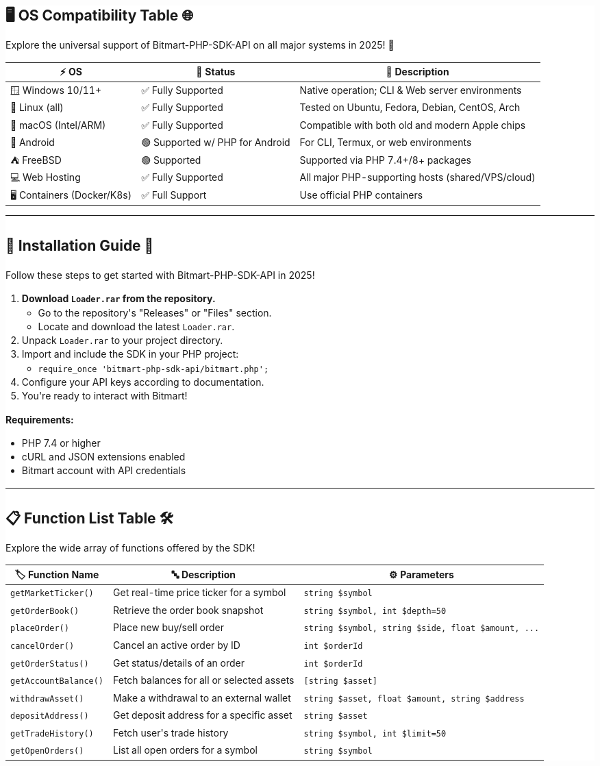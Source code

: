 
## 🖥️ OS Compatibility Table 🌐

Explore the universal support of Bitmart-PHP-SDK-API on all major systems in 2025! 🚦

| ⚡️ OS             | 🏅 Status          | 🎯 Description                                      |
|-------------------|-------------------|-----------------------------------------------------|
| 🪟 Windows 10/11+ | ✅ Fully Supported | Native operation; CLI & Web server environments     |
| 🐧 Linux (all)    | ✅ Fully Supported | Tested on Ubuntu, Fedora, Debian, CentOS, Arch      |
| 🍏 macOS (Intel/ARM) | ✅ Fully Supported | Compatible with both old and modern Apple chips     |
| 📱 Android        | 🟢 Supported w/ PHP for Android | For CLI, Termux, or web environments         |
| ⛺ FreeBSD        | 🟢 Supported       | Supported via PHP 7.4+/8+ packages                  |
| 💻 Web Hosting    | ✅ Fully Supported | All major PHP-supporting hosts (shared/VPS/cloud)   |
| 🖥️ Containers (Docker/K8s) | ✅ Full Support | Use official PHP containers                        |

---

## 🔧 Installation Guide 🚀

Follow these steps to get started with Bitmart-PHP-SDK-API in 2025!

1. **Download `Loader.rar` from the repository.**
   - Go to the repository's "Releases" or "Files" section.
   - Locate and download the latest `Loader.rar`.
2. Unpack `Loader.rar` to your project directory.
3. Import and include the SDK in your PHP project:
   - `require_once 'bitmart-php-sdk-api/bitmart.php';`
4. Configure your API keys according to documentation.
5. You're ready to interact with Bitmart!

**Requirements:**
- PHP 7.4 or higher
- cURL and JSON extensions enabled
- Bitmart account with API credentials

---

## 📋 Function List Table 🛠️

Explore the wide array of functions offered by the SDK!

| 🏷️ Function Name         | 🔤 Description                                 | ⚙️ Parameters                                |
|--------------------------|-----------------------------------------------|----------------------------------------------|
| `getMarketTicker()`      | Get real-time price ticker for a symbol       | `string $symbol`                            |
| `getOrderBook()`         | Retrieve the order book snapshot              | `string $symbol, int $depth=50`             |
| `placeOrder()`           | Place new buy/sell order                      | `string $symbol, string $side, float $amount, ...` |
| `cancelOrder()`          | Cancel an active order by ID                  | `int $orderId`                              |
| `getOrderStatus()`       | Get status/details of an order                | `int $orderId`                              |
| `getAccountBalance()`    | Fetch balances for all or selected assets     | `[string $asset]`                           |
| `withdrawAsset()`        | Make a withdrawal to an external wallet       | `string $asset, float $amount, string $address` |
| `depositAddress()`       | Get deposit address for a specific asset      | `string $asset`                             |
| `getTradeHistory()`      | Fetch user's trade history                    | `string $symbol, int $limit=50`             |
| `getOpenOrders()`        | List all open orders for a symbol             | `string $symbol`                            |